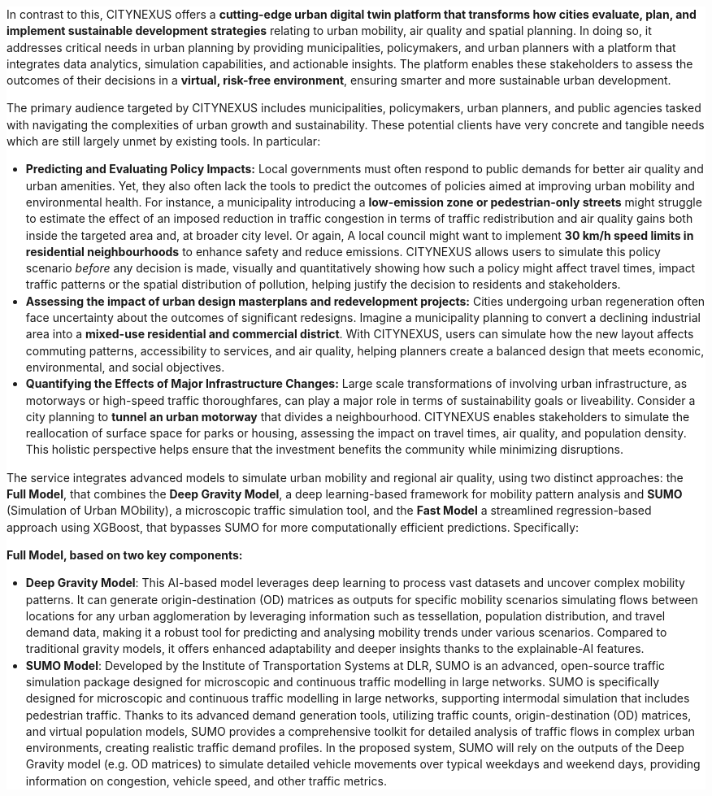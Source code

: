 In contrast to this, CITYNEXUS offers a **cutting-edge urban digital twin platform that transforms how cities evaluate, plan, and implement sustainable development strategies** relating to urban mobility, air quality and spatial planning. In doing so, it addresses critical needs in urban planning by providing municipalities, policymakers, and urban planners with a platform that integrates data analytics, simulation capabilities, and actionable insights. The platform enables these stakeholders to assess the outcomes of their decisions in a **virtual, risk-free environment**, ensuring smarter and more sustainable urban development.

The primary audience targeted by CITYNEXUS includes municipalities, policymakers, urban planners, and public agencies tasked with navigating the complexities of urban growth and sustainability. These potential clients have very concrete and tangible needs which are still largely unmet by existing tools. In particular:

-   **Predicting and Evaluating Policy Impacts:** Local governments must often respond to public demands for better air quality and urban amenities. Yet, they also often lack the tools to predict the outcomes of policies aimed at improving urban mobility and environmental health. For instance, a municipality introducing a **low-emission zone or pedestrian-only streets** might struggle to estimate the effect of an imposed reduction in traffic congestion in terms of traffic redistribution and air quality gains both inside the targeted area and, at broader city level. Or again, A local council might want to implement **30 km/h speed limits in residential neighbourhoods** to enhance safety and reduce emissions. CITYNEXUS allows users to simulate this policy scenario *before* any decision is made, visually and quantitatively showing how such a policy might affect travel times, impact traffic patterns or the spatial distribution of pollution, helping justify the decision to residents and stakeholders.
-   **Assessing the impact of urban design masterplans and redevelopment projects:** Cities undergoing urban regeneration often face uncertainty about the outcomes of significant redesigns. Imagine a municipality planning to convert a declining industrial area into a **mixed-use residential and commercial district**. With CITYNEXUS, users can simulate how the new layout affects commuting patterns, accessibility to services, and air quality, helping planners create a balanced design that meets economic, environmental, and social objectives.
-   **Quantifying the Effects of Major Infrastructure Changes:** Large scale transformations of involving urban infrastructure, as motorways or high-speed traffic thoroughfares, can play a major role in terms of sustainability goals or liveability. Consider a city planning to **tunnel an urban motorway** that divides a neighbourhood. CITYNEXUS enables stakeholders to simulate the reallocation of surface space for parks or housing, assessing the impact on travel times, air quality, and population density. This holistic perspective helps ensure that the investment benefits the community while minimizing disruptions.

The service integrates advanced models to simulate urban mobility and regional air quality, using two distinct approaches: the **Full Model**, that combines the **Deep Gravity Model**, a deep learning-based framework for mobility pattern analysis and **SUMO** (Simulation of Urban MObility), a microscopic traffic simulation tool, and the **Fast Model** a streamlined regression-based approach using XGBoost, that bypasses SUMO for more computationally efficient predictions. Specifically:

**Full Model, based on two key components:**

-   **Deep Gravity Model**: This AI-based model leverages deep learning to process vast datasets and uncover complex mobility patterns. It can generate origin-destination (OD) matrices as outputs for specific mobility scenarios simulating flows between locations for any urban agglomeration by leveraging information such as tessellation, population distribution, and travel demand data, making it a robust tool for predicting and analysing mobility trends under various scenarios. Compared to traditional gravity models, it offers enhanced adaptability and deeper insights thanks to the explainable-AI features.
-   **SUMO Model**: Developed by the Institute of Transportation Systems at DLR, SUMO is an advanced, open-source traffic simulation package designed for microscopic and continuous traffic modelling in large networks. SUMO is specifically designed for microscopic and continuous traffic modelling in large networks, supporting intermodal simulation that includes pedestrian traffic. Thanks to its advanced demand generation tools, utilizing traffic counts, origin-destination (OD) matrices, and virtual population models, SUMO provides a comprehensive toolkit for detailed analysis of traffic flows in complex urban environments, creating realistic traffic demand profiles. In the proposed system, SUMO will rely on the outputs of the Deep Gravity model (e.g. OD matrices) to simulate detailed vehicle movements over typical weekdays and weekend days, providing information on congestion, vehicle speed, and other traffic metrics.
